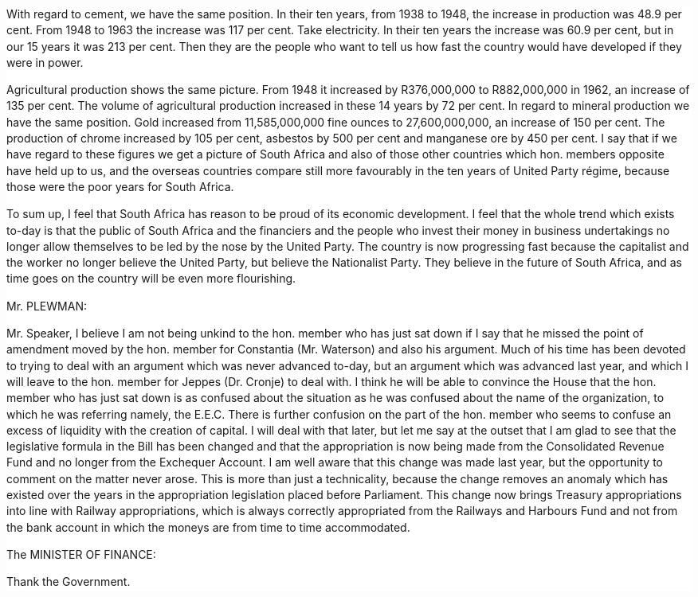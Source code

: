 <p>With regard to cement, we have the same position. In their ten years, from 1938 to 1948, the increase in production was 48.9 per cent. From 1948 to 1963 the increase was 117 per cent. Take electricity. In their ten years the increase was 60.9 per cent, but in our 15 years it was 213 per cent. Then they are the people who want to tell us how fast the country would have developed if they were in power.</p>

<p>Agricultural production shows the same picture. From 1948 it increased by R376,000,000 to R882,000,000 in 1962, an increase of 135 per cent. The volume of agricultural production increased in these 14 years by 72 per cent. In regard to mineral production we have the same position. Gold increased from 11,585,000,000 fine ounces to 27,600,000,000, an increase of 150 per cent. The production of chrome increased by 105 per cent, asbestos by 500 per cent and manganese ore by 450 per cent. I say that if we have regard to these figures we get a picture of South Africa and also of those other countries which hon. members opposite have held up to us, and the overseas countries compare still more favourably in the ten years of United Party r&#x00E9;gime, because those were the poor years for South Africa.</p>

<p>To sum up, I feel that South Africa has reason to be proud of its economic development. I feel that the whole trend which exists to-day is that the public of South Africa and the financiers and the people who invest their money in business undertakings no longer allow themselves to be led by the nose by the United Party. The country is now progressing fast because the capitalist and the worker no longer believe the United Party, but believe the Nationalist Party. They believe in the future of South Africa, and as time goes on the country will be even more flourishing.</p>

</speech>

<speech by="#plewman">

<from>Mr. <person refersTo="hansard_za">PLEWMAN</person>:</from>

<p>Mr. Speaker, I believe I am not being unkind to the hon. member who has just sat down if I say that he missed the point of amendment moved by the hon. member for Constantia (Mr. Waterson) and also his argument. Much of his time has been devoted to trying to deal with an argument which was never advanced to-day, but an argument which was advanced last year, and which I will leave to the hon. member for Jeppes (Dr. Cronje) to deal with. I think he will be able to convince the House that the hon. member who has just sat down is as confused about the situation as he was confused about the name of the organization, to which he was referring namely, the E.E.C. There is further confusion on the part of the hon. member who seems to confuse an excess of liquidity with the creation of capital. I will deal with that later, but let me say at the outset that I am glad to see that the legislative formula in the Bill has been changed and that the appropriation is now being made from the Consolidated Revenue Fund and no longer from the Exchequer Account. I am well aware that this change was made last year, but the opportunity to comment on the matter never arose. This is more than just a technicality, because the change removes an anomaly which has existed over the years in the appropriation legislation placed before Parliament. This <span class="col_787-788" refersTo="page_0408"/>change now brings Treasury appropriations into line with Railway appropriations, which is always correctly appropriated from the Railways and Harbours Fund and not from the bank account in which the moneys are from time to time accommodated.</p>

</speech>

<speech by="#minister_of_finance">

<from>The <person refersTo="hansard_za">MINISTER OF FINANCE</person>:</from>

<p>Thank the Government.</p>

</speech>
